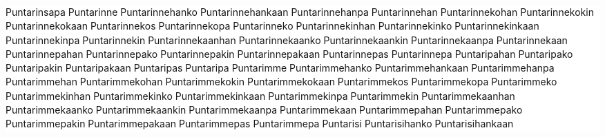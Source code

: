 Puntarinsapa
Puntarinne
Puntarinnehanko
Puntarinnehankaan
Puntarinnehanpa
Puntarinnehan
Puntarinnekohan
Puntarinnekokin
Puntarinnekokaan
Puntarinnekos
Puntarinnekopa
Puntarinneko
Puntarinnekinhan
Puntarinnekinko
Puntarinnekinkaan
Puntarinnekinpa
Puntarinnekin
Puntarinnekaanhan
Puntarinnekaanko
Puntarinnekaankin
Puntarinnekaanpa
Puntarinnekaan
Puntarinnepahan
Puntarinnepako
Puntarinnepakin
Puntarinnepakaan
Puntarinnepas
Puntarinnepa
Puntaripahan
Puntaripako
Puntaripakin
Puntaripakaan
Puntaripas
Puntaripa
Puntarimme
Puntarimmehanko
Puntarimmehankaan
Puntarimmehanpa
Puntarimmehan
Puntarimmekohan
Puntarimmekokin
Puntarimmekokaan
Puntarimmekos
Puntarimmekopa
Puntarimmeko
Puntarimmekinhan
Puntarimmekinko
Puntarimmekinkaan
Puntarimmekinpa
Puntarimmekin
Puntarimmekaanhan
Puntarimmekaanko
Puntarimmekaankin
Puntarimmekaanpa
Puntarimmekaan
Puntarimmepahan
Puntarimmepako
Puntarimmepakin
Puntarimmepakaan
Puntarimmepas
Puntarimmepa
Puntarisi
Puntarisihanko
Puntarisihankaan
